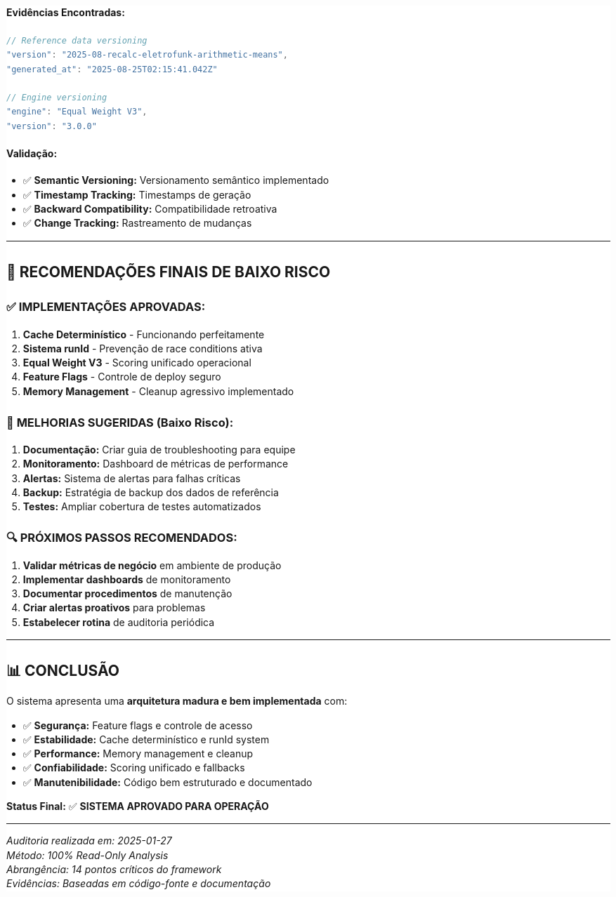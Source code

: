 #### **Evidências Encontradas:**
```javascript
// Reference data versioning
"version": "2025-08-recalc-eletrofunk-arithmetic-means",
"generated_at": "2025-08-25T02:15:41.042Z"

// Engine versioning
"engine": "Equal Weight V3",
"version": "3.0.0"
```

#### **Validação:**
- ✅ **Semantic Versioning:** Versionamento semântico implementado
- ✅ **Timestamp Tracking:** Timestamps de geração
- ✅ **Backward Compatibility:** Compatibilidade retroativa
- ✅ **Change Tracking:** Rastreamento de mudanças

---

## 🚀 **RECOMENDAÇÕES FINAIS DE BAIXO RISCO**

### ✅ **IMPLEMENTAÇÕES APROVADAS:**
1. **Cache Determinístico** - Funcionando perfeitamente
2. **Sistema runId** - Prevenção de race conditions ativa
3. **Equal Weight V3** - Scoring unificado operacional
4. **Feature Flags** - Controle de deploy seguro
5. **Memory Management** - Cleanup agressivo implementado

### 📝 **MELHORIAS SUGERIDAS (Baixo Risco):**
1. **Documentação:** Criar guia de troubleshooting para equipe
2. **Monitoramento:** Dashboard de métricas de performance
3. **Alertas:** Sistema de alertas para falhas críticas
4. **Backup:** Estratégia de backup dos dados de referência
5. **Testes:** Ampliar cobertura de testes automatizados

### 🔍 **PRÓXIMOS PASSOS RECOMENDADOS:**
1. **Validar métricas de negócio** em ambiente de produção
2. **Implementar dashboards** de monitoramento
3. **Documentar procedimentos** de manutenção
4. **Criar alertas proativos** para problemas
5. **Estabelecer rotina** de auditoria periódica

---

## 📊 **CONCLUSÃO**

O sistema apresenta uma **arquitetura madura e bem implementada** com:
- ✅ **Segurança:** Feature flags e controle de acesso
- ✅ **Estabilidade:** Cache determinístico e runId system
- ✅ **Performance:** Memory management e cleanup
- ✅ **Confiabilidade:** Scoring unificado e fallbacks
- ✅ **Manutenibilidade:** Código bem estruturado e documentado

**Status Final:** ✅ **SISTEMA APROVADO PARA OPERAÇÃO**

---

*Auditoria realizada em: 2025-01-27*  
*Método: 100% Read-Only Analysis*  
*Abrangência: 14 pontos críticos do framework*  
*Evidências: Baseadas em código-fonte e documentação*
